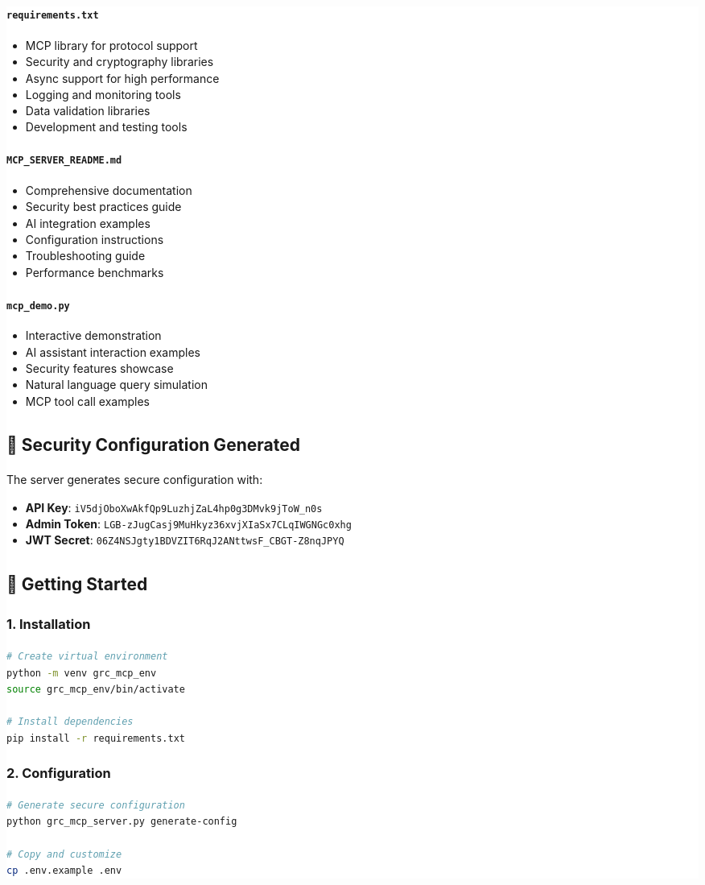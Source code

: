 #### **`requirements.txt`**
- MCP library for protocol support
- Security and cryptography libraries
- Async support for high performance
- Logging and monitoring tools
- Data validation libraries
- Development and testing tools

#### **`MCP_SERVER_README.md`**
- Comprehensive documentation
- Security best practices guide
- AI integration examples
- Configuration instructions
- Troubleshooting guide
- Performance benchmarks

#### **`mcp_demo.py`**
- Interactive demonstration
- AI assistant interaction examples
- Security features showcase
- Natural language query simulation
- MCP tool call examples

## 🔐 **Security Configuration Generated**

The server generates secure configuration with:
- **API Key**: `iV5djOboXwAkfQp9LuzhjZaL4hp0g3DMvk9jToW_n0s`
- **Admin Token**: `LGB-zJugCasj9MuHkyz36xvjXIaSx7CLqIWGNGc0xhg`
- **JWT Secret**: `06Z4NSJgty1BDVZIT6RqJ2ANttwsF_CBGT-Z8nqJPYQ`

## 🚀 **Getting Started**

### **1. Installation**
```bash
# Create virtual environment
python -m venv grc_mcp_env
source grc_mcp_env/bin/activate

# Install dependencies
pip install -r requirements.txt
```

### **2. Configuration**
```bash
# Generate secure configuration
python grc_mcp_server.py generate-config

# Copy and customize
cp .env.example .env
```
